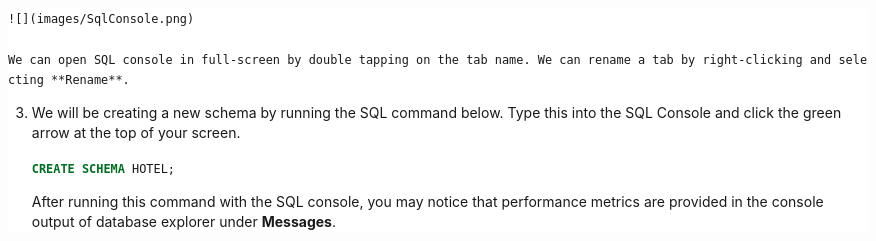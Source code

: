     ![](images/SqlConsole.png)

    We can open SQL console in full-screen by double tapping on the tab name. We can rename a tab by right-clicking and selecting **Rename**.

3. We will be creating a new schema by running the SQL command below. Type this into the SQL Console and click the green arrow at the top of your screen.

    ```SQL
    CREATE SCHEMA HOTEL;
    ```
   
   After running this command with the SQL console, you may notice that performance metrics are provided in the console output of database explorer under **Messages**. 
